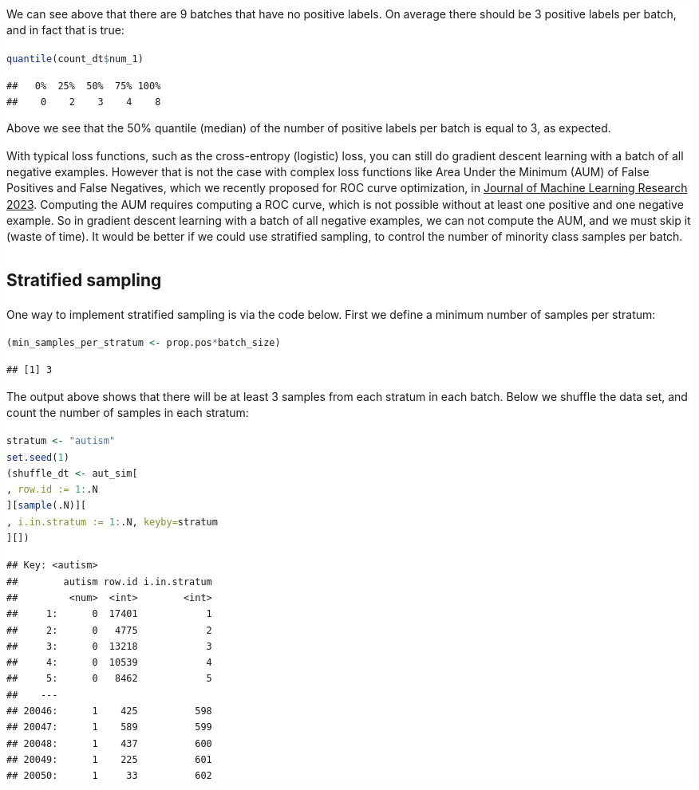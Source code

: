 We can see above that there are 9 batches that have no positive labels.
On average there should be 3 positive labels per batch, and in fact that is true:


``` r
quantile(count_dt$num_1)
```

```
##   0%  25%  50%  75% 100% 
##    0    2    3    4    8
```

Above we see that the 50% quantile (median) of the number of positive labels per batch is equal to 3, as expected.

With typical loss functions, such as the cross-entropy (logistic) loss, you can still do gradient descent learning with a batch of all negative examples.
However that is not the case with complex loss functions like Area Under the Minimum (AUM) of False Positives and False Negatives, which we recently proposed for ROC curve optimization, in [Journal of Machine Learning Research 2023](https://jmlr.org/papers/v24/21-0751.html).
Computing the AUM requires computing a ROC curve, which is not possible without at least one positive and one negative example.
So in gradient descent learning with a batch of all negative examples, we can not compute the AUM, and we must skip it (waste of time).
It would be better if we could use stratified sampling, to control the number of minority class samples per batch.

## Stratified sampling

One way to implement stratified sampling is via the code below.
First we define a minimum number of samples per stratum:


``` r
(min_samples_per_stratum <- prop.pos*batch_size)
```

```
## [1] 3
```

The output above shows that there will be at least 3 samples from each stratum in each batch.
Below we shuffle the data set, and count the number of samples in each stratum:


``` r
stratum <- "autism"
set.seed(1)
(shuffle_dt <- aut_sim[
, row.id := 1:.N
][sample(.N)][
, i.in.stratum := 1:.N, keyby=stratum
][])
```

```
## Key: <autism>
##        autism row.id i.in.stratum
##         <num>  <int>        <int>
##     1:      0  17401            1
##     2:      0   4775            2
##     3:      0  13218            3
##     4:      0  10539            4
##     5:      0   8462            5
##    ---                           
## 20046:      1    425          598
## 20047:      1    589          599
## 20048:      1    437          600
## 20049:      1    225          601
## 20050:      1     33          602
```